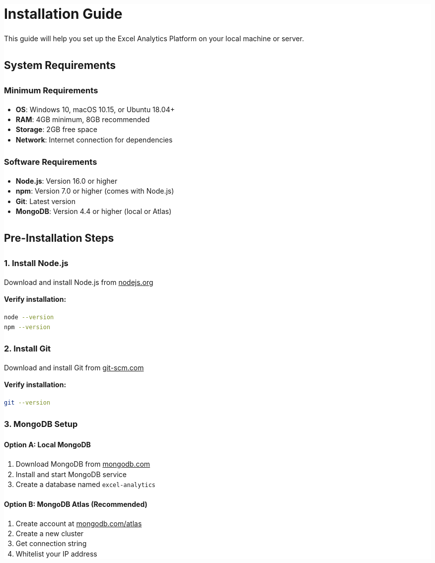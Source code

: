 # Installation Guide

This guide will help you set up the Excel Analytics Platform on your local machine or server.

## System Requirements

### Minimum Requirements
- **OS**: Windows 10, macOS 10.15, or Ubuntu 18.04+
- **RAM**: 4GB minimum, 8GB recommended
- **Storage**: 2GB free space
- **Network**: Internet connection for dependencies

### Software Requirements
- **Node.js**: Version 16.0 or higher
- **npm**: Version 7.0 or higher (comes with Node.js)
- **Git**: Latest version
- **MongoDB**: Version 4.4 or higher (local or Atlas)

## Pre-Installation Steps

### 1. Install Node.js
Download and install Node.js from [nodejs.org](https://nodejs.org/)

**Verify installation:**
```bash
node --version
npm --version
```

### 2. Install Git
Download and install Git from [git-scm.com](https://git-scm.com/)

**Verify installation:**
```bash
git --version
```

### 3. MongoDB Setup

#### Option A: Local MongoDB
1. Download MongoDB from [mongodb.com](https://www.mongodb.com/try/download/community)
2. Install and start MongoDB service
3. Create a database named `excel-analytics`

#### Option B: MongoDB Atlas (Recommended)
1. Create account at [mongodb.com/atlas](https://www.mongodb.com/atlas)
2. Create a new cluster
3. Get connection string
4. Whitelist your IP address
